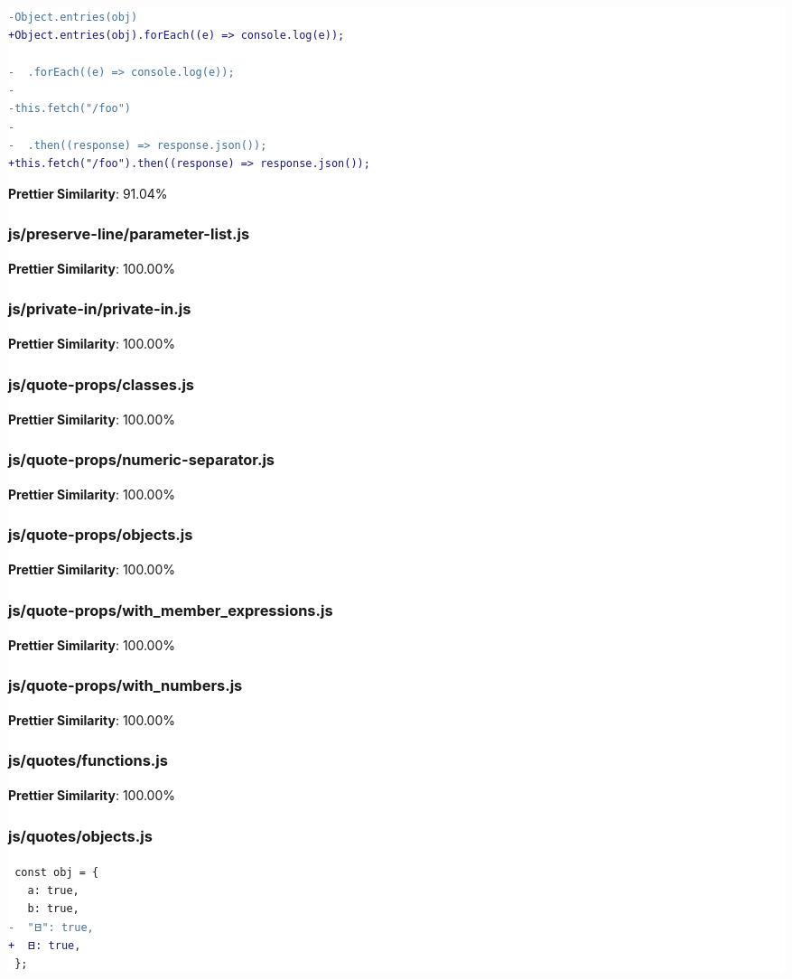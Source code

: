 ```diff
-Object.entries(obj)
+Object.entries(obj).forEach((e) => console.log(e));

-  .forEach((e) => console.log(e));
-
-this.fetch("/foo")
-
-  .then((response) => response.json());
+this.fetch("/foo").then((response) => response.json());

```

**Prettier Similarity**: 91.04%

### js/preserve-line/parameter-list.js

**Prettier Similarity**: 100.00%

### js/private-in/private-in.js

**Prettier Similarity**: 100.00%

### js/quote-props/classes.js

**Prettier Similarity**: 100.00%

### js/quote-props/numeric-separator.js

**Prettier Similarity**: 100.00%

### js/quote-props/objects.js

**Prettier Similarity**: 100.00%

### js/quote-props/with_member_expressions.js

**Prettier Similarity**: 100.00%

### js/quote-props/with_numbers.js

**Prettier Similarity**: 100.00%

### js/quotes/functions.js

**Prettier Similarity**: 100.00%

### js/quotes/objects.js

```diff
 const obj = {
   a: true,
   b: true,
-  "𐊧": true,
+  𐊧: true,
 };

```
